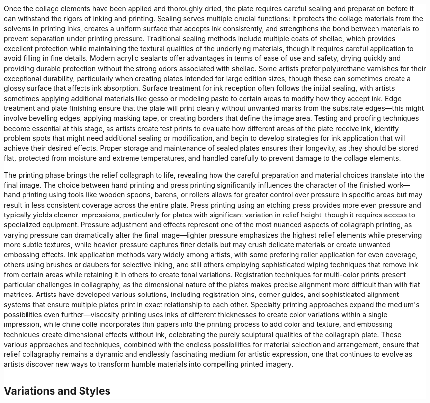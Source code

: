 Once the collage elements have been applied and thoroughly dried, the plate requires careful sealing and preparation before it can withstand the rigors of inking and printing. Sealing serves multiple crucial functions: it protects the collage materials from the solvents in printing inks, creates a uniform surface that accepts ink consistently, and strengthens the bond between materials to prevent separation under printing pressure. Traditional sealing methods include multiple coats of shellac, which provides excellent protection while maintaining the textural qualities of the underlying materials, though it requires careful application to avoid filling in fine details. Modern acrylic sealants offer advantages in terms of ease of use and safety, drying quickly and providing durable protection without the strong odors associated with shellac. Some artists prefer polyurethane varnishes for their exceptional durability, particularly when creating plates intended for large edition sizes, though these can sometimes create a glossy surface that affects ink absorption. Surface treatment for ink reception often follows the initial sealing, with artists sometimes applying additional materials like gesso or modeling paste to certain areas to modify how they accept ink. Edge treatment and plate finishing ensure that the plate will print cleanly without unwanted marks from the substrate edges—this might involve bevelling edges, applying masking tape, or creating borders that define the image area. Testing and proofing techniques become essential at this stage, as artists create test prints to evaluate how different areas of the plate receive ink, identify problem spots that might need additional sealing or modification, and begin to develop strategies for ink application that will achieve their desired effects. Proper storage and maintenance of sealed plates ensures their longevity, as they should be stored flat, protected from moisture and extreme temperatures, and handled carefully to prevent damage to the collage elements.

The printing phase brings the relief collagraph to life, revealing how the careful preparation and material choices translate into the final image. The choice between hand printing and press printing significantly influences the character of the finished work—hand printing using tools like wooden spoons, barens, or rollers allows for greater control over pressure in specific areas but may result in less consistent coverage across the entire plate. Press printing using an etching press provides more even pressure and typically yields cleaner impressions, particularly for plates with significant variation in relief height, though it requires access to specialized equipment. Pressure adjustment and effects represent one of the most nuanced aspects of collagraph printing, as varying pressure can dramatically alter the final image—lighter pressure emphasizes the highest relief elements while preserving more subtle textures, while heavier pressure captures finer details but may crush delicate materials or create unwanted embossing effects. Ink application methods vary widely among artists, with some prefering roller application for even coverage, others using brushes or daubers for selective inking, and still others employing sophisticated wiping techniques that remove ink from certain areas while retaining it in others to create tonal variations. Registration techniques for multi-color prints present particular challenges in collagraphy, as the dimensional nature of the plates makes precise alignment more difficult than with flat matrices. Artists have developed various solutions, including registration pins, corner guides, and sophisticated alignment systems that ensure multiple plates print in exact relationship to each other. Specialty printing approaches expand the medium's possibilities even further—viscosity printing uses inks of different thicknesses to create color variations within a single impression, while chine collé incorporates thin papers into the printing process to add color and texture, and embossing techniques create dimensional effects without ink, celebrating the purely sculptural qualities of the collagraph plate. These various approaches and techniques, combined with the endless possibilities for material selection and arrangement, ensure that relief collagraphy remains a dynamic and endlessly fascinating medium for artistic expression, one that continues to evolve as artists discover new ways to transform humble materials into compelling printed imagery.

## Variations and Styles

